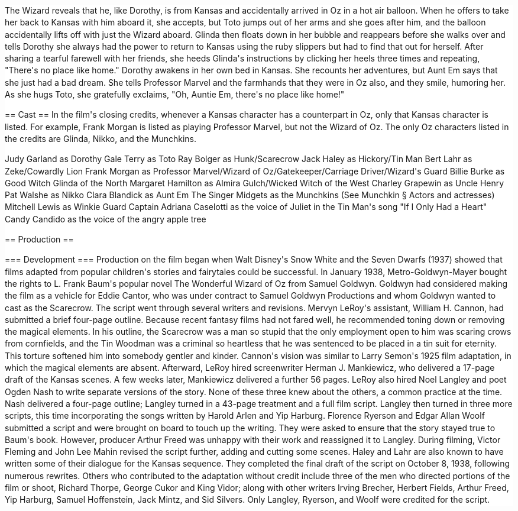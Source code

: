 The Wizard reveals that he, like Dorothy, is from Kansas and accidentally arrived in Oz in a hot air balloon. When he offers to take her back to Kansas with him aboard it, she accepts, but Toto jumps out of her arms and she goes after him, and the balloon accidentally lifts off with just the Wizard aboard. Glinda then floats down in her bubble and reappears before she walks over and tells Dorothy she always had the power to return to Kansas using the ruby slippers but had to find that out for herself. After sharing a tearful farewell with her friends, she heeds Glinda's instructions by clicking her heels three times and repeating, "There's no place like home."
Dorothy awakens in her own bed in Kansas. She recounts her adventures, but Aunt Em says that she just had a bad dream. She tells Professor Marvel and the farmhands that they were in Oz also, and they smile, humoring her. As she hugs Toto, she gratefully exclaims, "Oh, Auntie Em, there's no place like home!"


== Cast ==
In the film's closing credits, whenever a Kansas character has a counterpart in Oz, only that Kansas character is listed. For example, Frank Morgan is listed as playing Professor Marvel, but not the Wizard of Oz. The only Oz characters listed in the credits are Glinda, Nikko, and the Munchkins.

Judy Garland as Dorothy Gale
Terry as Toto
Ray Bolger as Hunk/Scarecrow
Jack Haley as Hickory/Tin Man
Bert Lahr as Zeke/Cowardly Lion
Frank Morgan as Professor Marvel/Wizard of Oz/Gatekeeper/Carriage Driver/Wizard's Guard
Billie Burke as Good Witch Glinda of the North
Margaret Hamilton as Almira Gulch/Wicked Witch of the West
Charley Grapewin as Uncle Henry
Pat Walshe as Nikko
Clara Blandick as Aunt Em
The Singer Midgets as the Munchkins (See Munchkin § Actors and actresses)
Mitchell Lewis as Winkie Guard Captain
Adriana Caselotti as the voice of Juliet in the Tin Man's song "If I Only Had a Heart"
Candy Candido as the voice of the angry apple tree


== Production ==


=== Development ===
Production on the film began when Walt Disney's Snow White and the Seven Dwarfs (1937) showed that films adapted from popular children's stories and fairytales could be successful. In January 1938, Metro-Goldwyn-Mayer bought the rights to L. Frank Baum's popular novel The Wonderful Wizard of Oz from Samuel Goldwyn. Goldwyn had considered making the film as a vehicle for Eddie Cantor, who was under contract to Samuel Goldwyn Productions and whom Goldwyn wanted to cast as the Scarecrow.
The script went through several writers and revisions. Mervyn LeRoy's assistant, William H. Cannon, had submitted a brief four-page outline. Because recent fantasy films had not fared well, he recommended toning down or removing the magical elements. In his outline, the Scarecrow was a man so stupid that the only employment open to him was scaring crows from cornfields, and the Tin Woodman was a criminal so heartless that he was sentenced to be placed in a tin suit for eternity. This torture softened him into somebody gentler and kinder. Cannon's vision was similar to Larry Semon's 1925 film adaptation, in which the magical elements are absent.
Afterward, LeRoy hired screenwriter Herman J. Mankiewicz, who delivered a 17-page draft of the Kansas scenes. A few weeks later, Mankiewicz delivered a further 56 pages. LeRoy also hired Noel Langley and poet Ogden Nash to write separate versions of the story. None of these three knew about the others, a common practice at the time. Nash delivered a four-page outline; Langley turned in a 43-page treatment and a full film script. Langley then turned in three more scripts, this time incorporating the songs written by Harold Arlen and Yip Harburg. Florence Ryerson and Edgar Allan Woolf submitted a script and were brought on board to touch up the writing. They were asked to ensure that the story stayed true to Baum's book. However, producer Arthur Freed was unhappy with their work and reassigned it to Langley. During filming, Victor Fleming and John Lee Mahin revised the script further, adding and cutting some scenes. Haley and Lahr are also known to have written some of their dialogue for the Kansas sequence.
They completed the final draft of the script on October 8, 1938, following numerous rewrites. Others who contributed to the adaptation without credit include three of the men who directed portions of the film or shoot, Richard Thorpe, George Cukor and King Vidor; along with other writers Irving Brecher, Herbert Fields, Arthur Freed, Yip Harburg, Samuel Hoffenstein, Jack Mintz, and Sid Silvers. Only Langley, Ryerson, and Woolf were credited for the script.